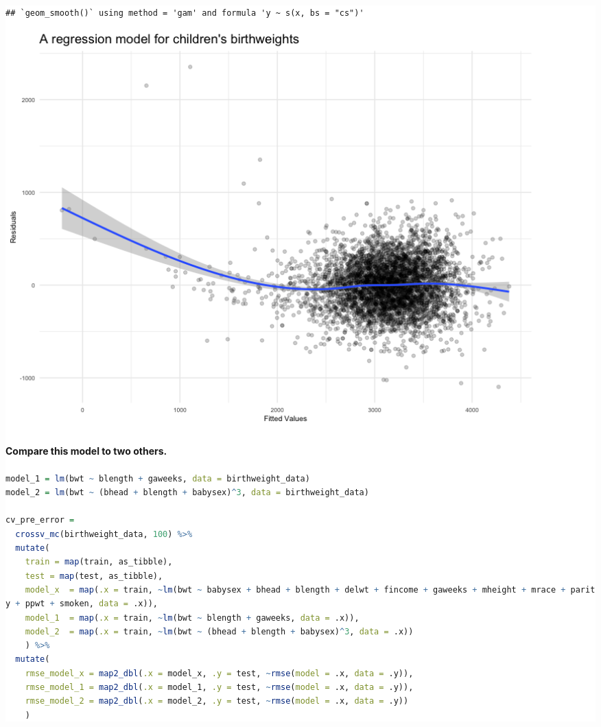     ## `geom_smooth()` using method = 'gam' and formula 'y ~ s(x, bs = "cs")'

<img src="p8105_hw6_wz2631_files/figure-gfm/unnamed-chunk-9-1.png" width="90%" />

#### Compare this model to two others.

``` r
model_1 = lm(bwt ~ blength + gaweeks, data = birthweight_data)
model_2 = lm(bwt ~ (bhead + blength + babysex)^3, data = birthweight_data)

cv_pre_error = 
  crossv_mc(birthweight_data, 100) %>% 
  mutate(
    train = map(train, as_tibble),
    test = map(test, as_tibble),
    model_x  = map(.x = train, ~lm(bwt ~ babysex + bhead + blength + delwt + fincome + gaweeks + mheight + mrace + parity + ppwt + smoken, data = .x)),
    model_1  = map(.x = train, ~lm(bwt ~ blength + gaweeks, data = .x)),
    model_2  = map(.x = train, ~lm(bwt ~ (bhead + blength + babysex)^3, data = .x))
    ) %>% 
  mutate(
    rmse_model_x = map2_dbl(.x = model_x, .y = test, ~rmse(model = .x, data = .y)),
    rmse_model_1 = map2_dbl(.x = model_1, .y = test, ~rmse(model = .x, data = .y)),
    rmse_model_2 = map2_dbl(.x = model_2, .y = test, ~rmse(model = .x, data = .y))
    )
```
